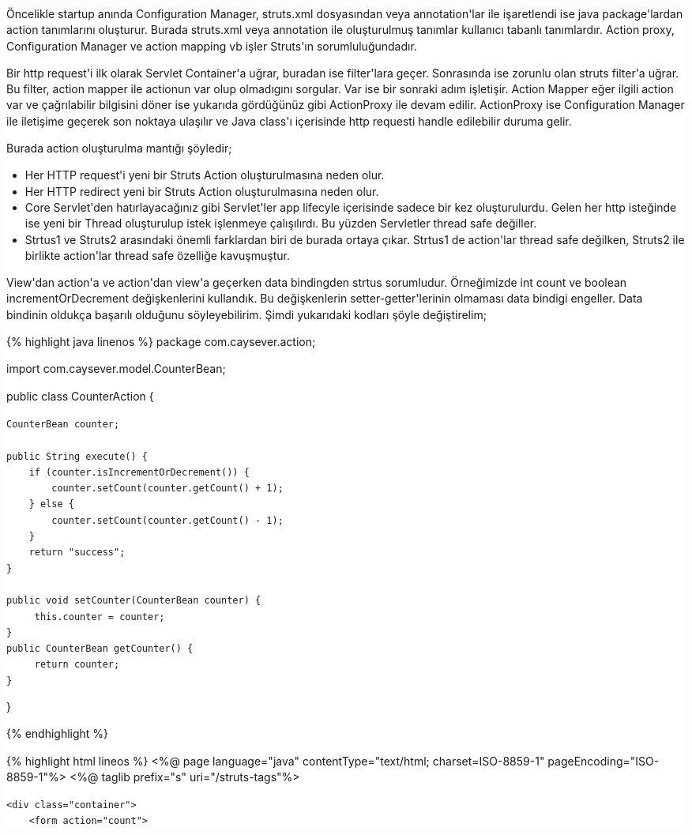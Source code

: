 Öncelikle startup anında Configuration Manager, struts.xml dosyasından veya annotation'lar ile işaretlendi ise java package'lardan action tanımlarını oluşturur. Burada struts.xml veya annotation ile oluşturulmuş tanımlar kullanıcı tabanlı tanımlardır. Action proxy, Configuration Manager ve action mapping vb işler Struts'ın sorumluluğundadır.

Bir http request'i ilk olarak Servlet Container'a uğrar, buradan ise filter'lara geçer. Sonrasında ise zorunlu olan struts filter'a uğrar. Bu filter, action mapper ile actionun var olup olmadıgını sorgular. Var ise bir sonraki adım işletişir. Action Mapper eğer ilgili action var ve çağrılabilir bilgisini döner ise yukarıda gördüğünüz gibi ActionProxy ile devam edilir. ActionProxy ise Configuration Manager ile iletişime geçerek son noktaya ulaşılır ve Java class'ı içerisinde http requesti handle edilebilir duruma gelir.

Burada action oluşturulma mantığı şöyledir;

* Her HTTP request'i yeni bir Struts Action oluşturulmasına neden olur.
* Her HTTP redirect yeni bir Struts Action oluşturulmasına neden olur.
* Core Servlet'den hatırlayacağınız gibi Servlet'ler app lifecyle içerisinde sadece bir kez oluşturulurdu. Gelen her http isteğinde ise yeni bir Thread oluşturulup istek işlenmeye çalışılırdı. Bu yüzden Servletler thread safe değiller.
* Strtus1 ve Struts2 arasındaki önemli farklardan biri de burada ortaya çıkar. Strtus1 de action'lar thread safe değilken, Struts2 ile birlikte action'lar thread safe özelliğe kavuşmuştur.

View'dan action'a ve action'dan view'a geçerken data bindingden strtus sorumludur. Örneğimizde int count ve boolean incrementOrDecrement değişkenlerini kullandık. Bu değişkenlerin setter-getter'lerinin olmaması data bindigi engeller. Data bindinin oldukça başarılı olduğunu söyleyebilirim. Şimdi yukarıdaki kodları şöyle değiştirelim;

{% highlight java linenos %}
package com.caysever.action;

import com.caysever.model.CounterBean;

public class CounterAction {

    CounterBean counter;

    public String execute() {
    	if (counter.isIncrementOrDecrement()) {
    	    counter.setCount(counter.getCount() + 1);
    	} else {
    	    counter.setCount(counter.getCount() - 1);
    	}
    	return "success";
    }

    public void setCounter(CounterBean counter) {
	     this.counter = counter;
    }
    public CounterBean getCounter() {
	     return counter;
    }

}

{% endhighlight %}

{% highlight html lineos %} 
<%@ page language="java" contentType="text/html; charset=ISO-8859-1"
	pageEncoding="ISO-8859-1"%>
<%@ taglib prefix="s" uri="/struts-tags"%>
<!DOCTYPE html PUBLIC "-//W3C//DTD HTML 4.01 Transitional//EN"
"http://www.w3.org/TR/html4/loose.dtd">
<html>
<head>
<title>Struts2 Action</title>
</head>
<body>

	<div class="container">
		<form action="count">